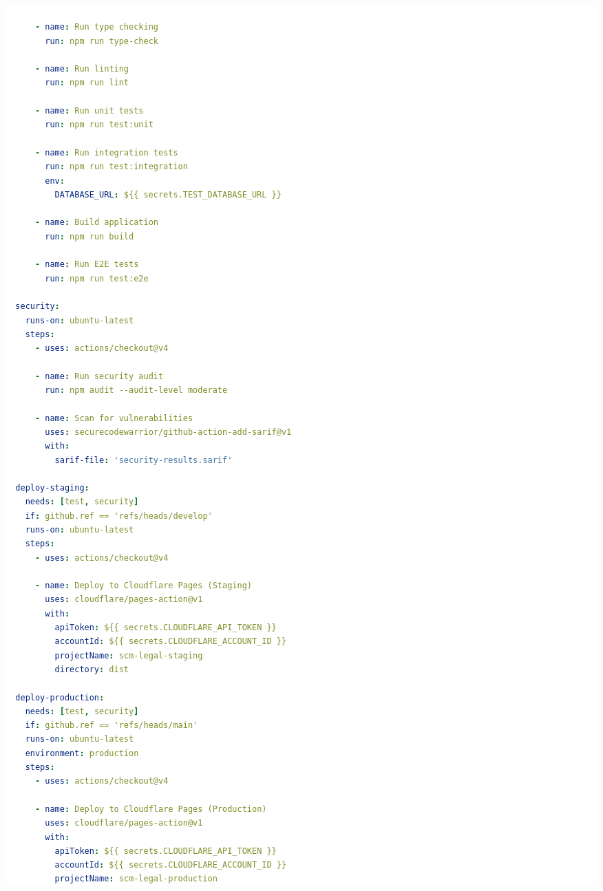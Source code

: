 ```yaml
      
      - name: Run type checking
        run: npm run type-check
      
      - name: Run linting
        run: npm run lint
      
      - name: Run unit tests
        run: npm run test:unit
      
      - name: Run integration tests
        run: npm run test:integration
        env:
          DATABASE_URL: ${{ secrets.TEST_DATABASE_URL }}
      
      - name: Build application
        run: npm run build
      
      - name: Run E2E tests
        run: npm run test:e2e

  security:
    runs-on: ubuntu-latest
    steps:
      - uses: actions/checkout@v4
      
      - name: Run security audit
        run: npm audit --audit-level moderate
      
      - name: Scan for vulnerabilities
        uses: securecodewarrior/github-action-add-sarif@v1
        with:
          sarif-file: 'security-results.sarif'

  deploy-staging:
    needs: [test, security]
    if: github.ref == 'refs/heads/develop'
    runs-on: ubuntu-latest
    steps:
      - uses: actions/checkout@v4
      
      - name: Deploy to Cloudflare Pages (Staging)
        uses: cloudflare/pages-action@v1
        with:
          apiToken: ${{ secrets.CLOUDFLARE_API_TOKEN }}
          accountId: ${{ secrets.CLOUDFLARE_ACCOUNT_ID }}
          projectName: scm-legal-staging
          directory: dist

  deploy-production:
    needs: [test, security]
    if: github.ref == 'refs/heads/main'
    runs-on: ubuntu-latest
    environment: production
    steps:
      - uses: actions/checkout@v4
      
      - name: Deploy to Cloudflare Pages (Production)
        uses: cloudflare/pages-action@v1
        with:
          apiToken: ${{ secrets.CLOUDFLARE_API_TOKEN }}
          accountId: ${{ secrets.CLOUDFLARE_ACCOUNT_ID }}
          projectName: scm-legal-production
```